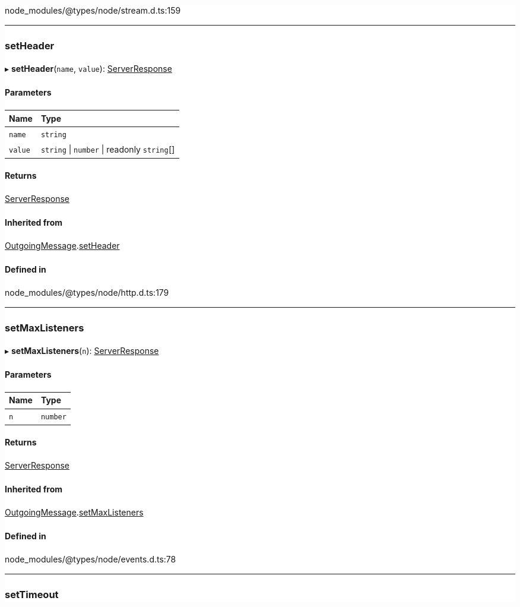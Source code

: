 node_modules/@types/node/stream.d.ts:159

___

### setHeader

▸ **setHeader**(`name`, `value`): [ServerResponse](http.serverresponse.md)

#### Parameters

| Name | Type |
| :------ | :------ |
| `name` | `string` |
| `value` | `string` \| `number` \| readonly `string`[] |

#### Returns

[ServerResponse](http.serverresponse.md)

#### Inherited from

[OutgoingMessage](http.outgoingmessage.md).[setHeader](http.outgoingmessage.md#setheader)

#### Defined in

node_modules/@types/node/http.d.ts:179

___

### setMaxListeners

▸ **setMaxListeners**(`n`): [ServerResponse](http.serverresponse.md)

#### Parameters

| Name | Type |
| :------ | :------ |
| `n` | `number` |

#### Returns

[ServerResponse](http.serverresponse.md)

#### Inherited from

[OutgoingMessage](http.outgoingmessage.md).[setMaxListeners](http.outgoingmessage.md#setmaxlisteners)

#### Defined in

node_modules/@types/node/events.d.ts:78

___

### setTimeout

